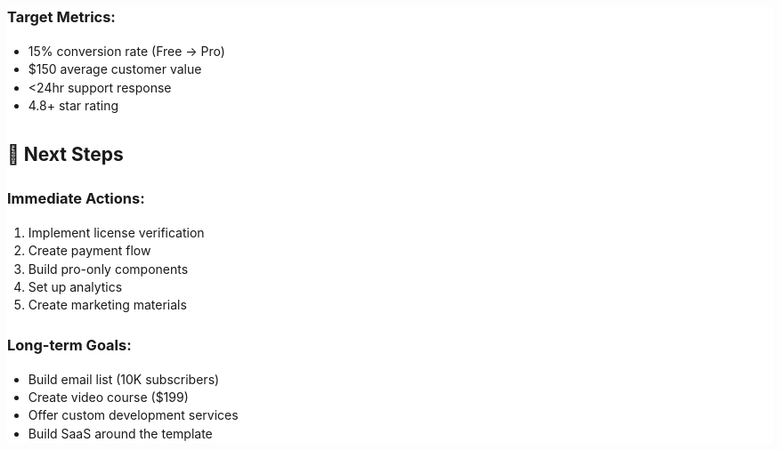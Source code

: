### Target Metrics:
- 15% conversion rate (Free → Pro)
- $150 average customer value
- <24hr support response
- 4.8+ star rating

## 🎯 Next Steps

### Immediate Actions:
1. Implement license verification
2. Create payment flow
3. Build pro-only components
4. Set up analytics
5. Create marketing materials

### Long-term Goals:
- Build email list (10K subscribers)
- Create video course ($199)
- Offer custom development services
- Build SaaS around the template
